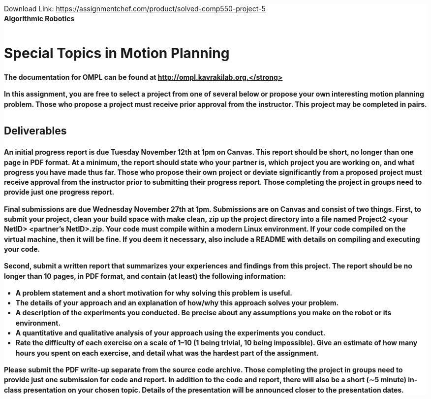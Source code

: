 Download Link: https://assignmentchef.com/product/solved-comp550-project-5
<br>
<strong>Algorithmic Robotics</strong>

<h1>Special Topics in Motion Planning</h1>

<strong>The documentation for </strong><strong>OMPL </strong><strong>can be found at </strong><a href="http://ompl.kavrakilab.org/"><strong>http://ompl.kavrakilab.org.</strong></a>

In this assignment, you are free to select a project from one of several below or propose your own interesting motion planning problem. Those who propose a project must receive prior approval from the instructor. This project may be completed in pairs.

<h2>Deliverables</h2>




An initial progress report is due Tuesday November 12th at 1pm on Canvas. This report should be short, no longer than one page in PDF format. At a minimum, the report should state who your partner is, which project you are working on, and what progress you have made thus far. Those who propose their own project or deviate significantly from a proposed project must receive approval from the instructor prior to submitting their progress report. Those completing the project in groups need to provide just one progress report.

Final submissions are due Wednesday November 27th at 1pm. Submissions are on Canvas and consist of two things. First, to submit your project, clean your build space with make clean, zip up the project directory into a file named Project2 &lt;your NetID&gt; &lt;partner’s NetID&gt;.zip. Your code must compile within a modern Linux environment. If your code compiled on the virtual machine, then it will be fine. If you deem it necessary, also include a README with details on compiling and executing your code.

Second, submit a written report that summarizes your experiences and findings from this project. The report should be no longer than 10 pages, in PDF format, and contain (at least) the following information:

<ul>

 <li>A problem statement and a short motivation for why solving this problem is useful.</li>

 <li>The details of your approach and an explanation of how/why this approach solves your problem.</li>

 <li>A description of the experiments you conducted. Be precise about any assumptions you make on the robot or its environment.</li>

 <li>A quantitative and qualitative analysis of your approach using the experiments you conduct.</li>

 <li>Rate the difficulty of each exercise on a scale of 1–10 (1 being trivial, 10 being impossible). Give an estimate of how many hours you spent on each exercise, and detail what was the hardest part of the assignment.</li>

</ul>

Please submit the PDF write-up separate from the source code archive. Those completing the project in groups need to provide just one submission for code and report. In addition to the code and report, there will also be a short (∼5 minute) in-class presentation on your chosen topic. Details of the presentation will be announced closer to the presentation dates.

